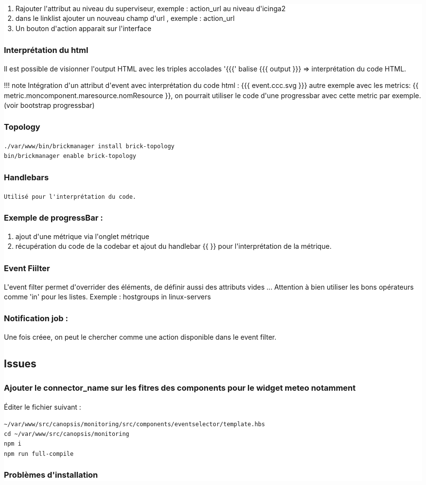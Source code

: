 1. Rajouter l'attribut au niveau du superviseur, exemple : action_url au niveau d'icinga2
2. dans le linklist ajouter un nouveau champ d'url , exemple : action_url
3. Un bouton d'action apparait sur l'interface 

### Interprétation du html

Il est possible de visionner l'output HTML avec les triples accolades '{{{'
balise {{{ output }}} => interprétation du code HTML.

!!! note
    Intégration d'un attribut d'event avec interprétation du code html : {{{ event.ccc.svg }}}
    autre exemple avec les metrics: {{ metric.moncomponent.maresource.nomResource }}, on pourrait utiliser le code d'une progressbar avec cette metric par exemple.
    (voir bootstrap progressbar)

### Topology

    ./var/www/bin/brickmanager install brick-topology
    bin/brickmanager enable brick-topology

### Handlebars

    Utilisé pour l'interprétation du code.

### Exemple de progressBar :

1. ajout d'une métrique via l'onglet métrique
2. récupération du code de la codebar et ajout du handlebar {{ }} pour l'interprétation de la métrique.

### Event Fiilter

L'event filter permet d'overrider des éléments, de définir aussi des attributs vides ...
Attention à bien utiliser les bons opérateurs comme 'in' pour les listes.
Exemple : hostgroups in linux-servers

### Notification job :

Une fois créee, on peut le chercher comme une action disponible dans le event filter.

Issues
-----------------------------

### Ajouter le connector_name sur les fitres des components pour le widget meteo notamment

Éditer le fichier suivant :

    ~/var/www/src/canopsis/monitoring/src/components/eventselector/template.hbs
    cd ~/var/www/src/canopsis/monitoring
    npm i
    npm run full-compile

### Problèmes d'installation
